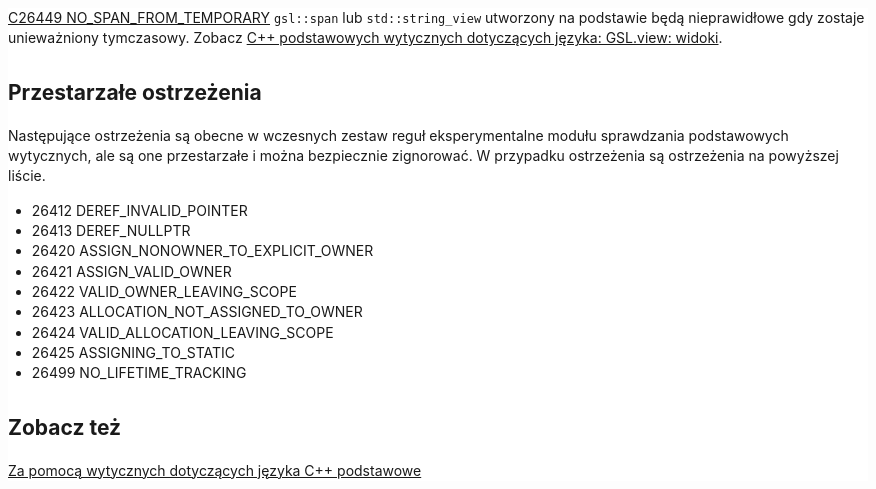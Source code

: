 [C26449 NO_SPAN_FROM_TEMPORARY](c26449.md) 
 `gsl::span` lub `std::string_view` utworzony na podstawie będą nieprawidłowe gdy zostaje unieważniony tymczasowy. Zobacz [C++ podstawowych wytycznych dotyczących języka: GSL.view: widoki](https://github.com/isocpp/CppCoreGuidelines/blob/master/CppCoreGuidelines.md#gslview-views).


## <a name="deprecated-warnings"></a>Przestarzałe ostrzeżenia

Następujące ostrzeżenia są obecne w wczesnych zestaw reguł eksperymentalne modułu sprawdzania podstawowych wytycznych, ale są one przestarzałe i można bezpiecznie zignorować. W przypadku ostrzeżenia są ostrzeżenia na powyższej liście.

- 26412 DEREF_INVALID_POINTER
- 26413 DEREF_NULLPTR
- 26420 ASSIGN_NONOWNER_TO_EXPLICIT_OWNER
- 26421 ASSIGN_VALID_OWNER
- 26422 VALID_OWNER_LEAVING_SCOPE
- 26423 ALLOCATION_NOT_ASSIGNED_TO_OWNER
- 26424 VALID_ALLOCATION_LEAVING_SCOPE
- 26425 ASSIGNING_TO_STATIC
- 26499 NO_LIFETIME_TRACKING

## <a name="see-also"></a>Zobacz też
[Za pomocą wytycznych dotyczących języka C++ podstawowe](using-the-cpp-core-guidelines-checkers.md)
